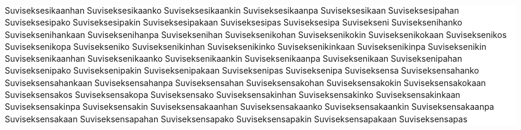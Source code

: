 Suviseksesikaanhan
Suviseksesikaanko
Suviseksesikaankin
Suviseksesikaanpa
Suviseksesikaan
Suviseksesipahan
Suviseksesipako
Suviseksesipakin
Suviseksesipakaan
Suviseksesipas
Suviseksesipa
Suvisekseni
Suviseksenihanko
Suviseksenihankaan
Suviseksenihanpa
Suviseksenihan
Suviseksenikohan
Suviseksenikokin
Suviseksenikokaan
Suviseksenikos
Suviseksenikopa
Suvisekseniko
Suviseksenikinhan
Suviseksenikinko
Suviseksenikinkaan
Suviseksenikinpa
Suviseksenikin
Suviseksenikaanhan
Suviseksenikaanko
Suviseksenikaankin
Suviseksenikaanpa
Suviseksenikaan
Suviseksenipahan
Suviseksenipako
Suviseksenipakin
Suviseksenipakaan
Suviseksenipas
Suviseksenipa
Suviseksensa
Suviseksensahanko
Suviseksensahankaan
Suviseksensahanpa
Suviseksensahan
Suviseksensakohan
Suviseksensakokin
Suviseksensakokaan
Suviseksensakos
Suviseksensakopa
Suviseksensako
Suviseksensakinhan
Suviseksensakinko
Suviseksensakinkaan
Suviseksensakinpa
Suviseksensakin
Suviseksensakaanhan
Suviseksensakaanko
Suviseksensakaankin
Suviseksensakaanpa
Suviseksensakaan
Suviseksensapahan
Suviseksensapako
Suviseksensapakin
Suviseksensapakaan
Suviseksensapas
